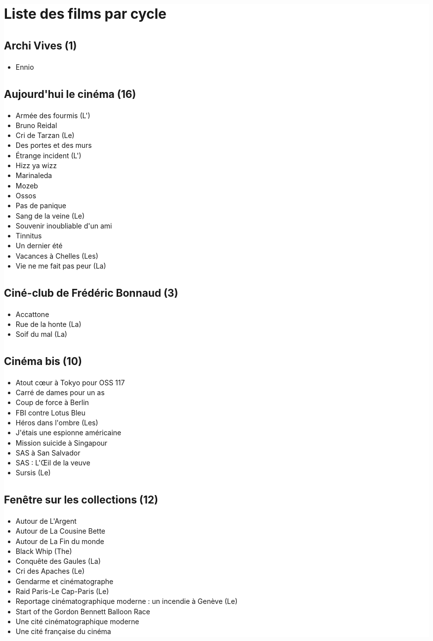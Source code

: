 # Liste des films par cycle

## Archi Vives (1)

  * Ennio

## Aujourd'hui le cinéma (16)

  * Armée des fourmis (L')  
  * Bruno Reidal  
  * Cri de Tarzan (Le)  
  * Des portes et des murs  
  * Étrange incident (L')  
  * Hizz ya wizz  
  * Marinaleda  
  * Mozeb  
  * Ossos  
  * Pas de panique  
  * Sang de la veine (Le)  
  * Souvenir inoubliable d'un ami  
  * Tinnitus  
  * Un dernier été  
  * Vacances à Chelles (Les)  
  * Vie ne me fait pas peur (La)

## Ciné-club de Frédéric Bonnaud (3)

  * Accattone  
  * Rue de la honte (La)  
  * Soif du mal (La)

## Cinéma bis (10)

  * Atout cœur à Tokyo pour OSS 117  
  * Carré de dames pour un as  
  * Coup de force à Berlin  
  * FBI contre Lotus Bleu  
  * Héros dans l'ombre (Les)  
  * J'étais une espionne américaine  
  * Mission suicide à Singapour  
  * SAS à San Salvador  
  * SAS : L'Œil de la veuve  
  * Sursis (Le)

## Fenêtre sur les collections (12)

  * Autour de L'Argent  
  * Autour de La Cousine Bette  
  * Autour de La Fin du monde  
  * Black Whip (The)  
  * Conquête des Gaules (La)  
  * Cri des Apaches (Le)  
  * Gendarme et cinématographe  
  * Raid Paris-Le Cap-Paris (Le)  
  * Reportage cinématographique moderne : un incendie à Genève (Le)  
  * Start of the Gordon Bennett Balloon Race  
  * Une cité cinématographique moderne  
  * Une cité française du cinéma
